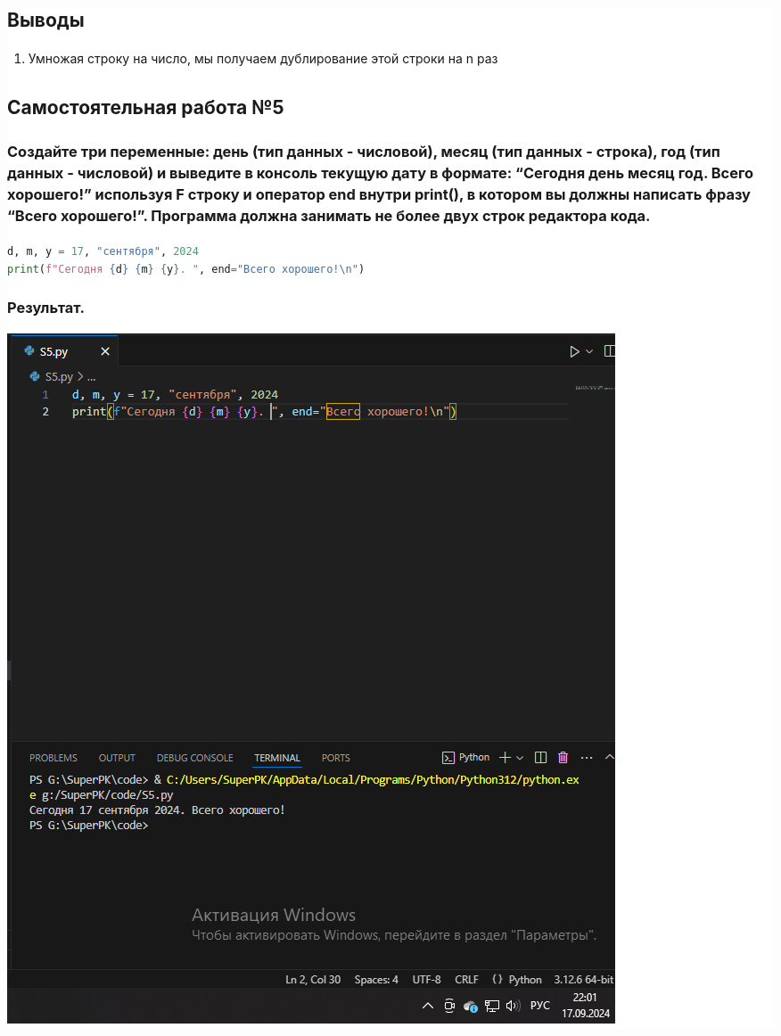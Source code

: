 ## Выводы
1. Умножая строку на число, мы получаем дублирование этой строки на n раз

## Самостоятельная работа №5
### Создайте три переменные: день (тип данных - числовой), месяц (тип данных - строка), год (тип данных - числовой) и выведите в консоль текущую дату в формате: “Сегодня день месяц год. Всего хорошего!” используя F строку и оператор end внутри print(), в котором вы должны написать фразу “Всего хорошего!”. Программа должна занимать не более двух строк редактора кода.

```python
d, m, y = 17, "сентября", 2024
print(f"Сегодня {d} {m} {y}. ", end="Всего хорошего!\n")
```

### Результат.
![](./pic/S5.png)
